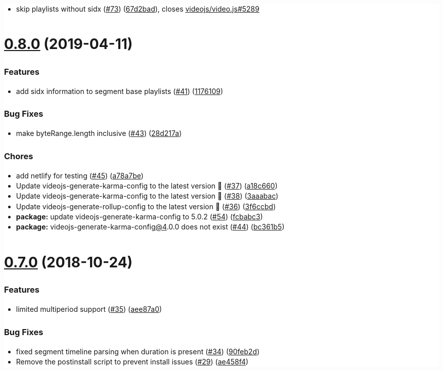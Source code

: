 * skip playlists without sidx ([#73](https://github.com/videojs/mpd-parser/issues/73)) ([67d2bad](https://github.com/videojs/mpd-parser/commit/67d2bad)), closes [videojs/video.js#5289](https://github.com/videojs/video.js/issues/5289)

<a name="0.8.0"></a>
# [0.8.0](https://github.com/videojs/mpd-parser/compare/v0.7.0...v0.8.0) (2019-04-11)

### Features

* add sidx information to segment base playlists ([#41](https://github.com/videojs/mpd-parser/issues/41)) ([1176109](https://github.com/videojs/mpd-parser/commit/1176109))

### Bug Fixes

* make byteRange.length inclusive ([#43](https://github.com/videojs/mpd-parser/issues/43)) ([28d217a](https://github.com/videojs/mpd-parser/commit/28d217a))

### Chores

* add netlify for testing ([#45](https://github.com/videojs/mpd-parser/issues/45)) ([a78a7be](https://github.com/videojs/mpd-parser/commit/a78a7be))
* Update videojs-generate-karma-config to the latest version 🚀 ([#37](https://github.com/videojs/mpd-parser/issues/37)) ([a18c660](https://github.com/videojs/mpd-parser/commit/a18c660))
* Update videojs-generate-karma-config to the latest version 🚀 ([#38](https://github.com/videojs/mpd-parser/issues/38)) ([3aaabac](https://github.com/videojs/mpd-parser/commit/3aaabac))
* Update videojs-generate-rollup-config to the latest version 🚀 ([#36](https://github.com/videojs/mpd-parser/issues/36)) ([3f6ccbd](https://github.com/videojs/mpd-parser/commit/3f6ccbd))
* **package:** update videojs-generate-karma-config to 5.0.2 ([#54](https://github.com/videojs/mpd-parser/issues/54)) ([fcbabc3](https://github.com/videojs/mpd-parser/commit/fcbabc3))
* **package:** videojs-generate-karma-config[@4](https://github.com/4).0.0 does not exist ([#44](https://github.com/videojs/mpd-parser/issues/44)) ([bc361b5](https://github.com/videojs/mpd-parser/commit/bc361b5))

<a name="0.7.0"></a>
# [0.7.0](https://github.com/videojs/mpd-parser/compare/v0.6.1...v0.7.0) (2018-10-24)

### Features

* limited multiperiod support ([#35](https://github.com/videojs/mpd-parser/issues/35)) ([aee87a0](https://github.com/videojs/mpd-parser/commit/aee87a0))

### Bug Fixes

* fixed segment timeline parsing when duration is present ([#34](https://github.com/videojs/mpd-parser/issues/34)) ([90feb2d](https://github.com/videojs/mpd-parser/commit/90feb2d))
* Remove the postinstall script to prevent install issues ([#29](https://github.com/videojs/mpd-parser/issues/29)) ([ae458f4](https://github.com/videojs/mpd-parser/commit/ae458f4))

